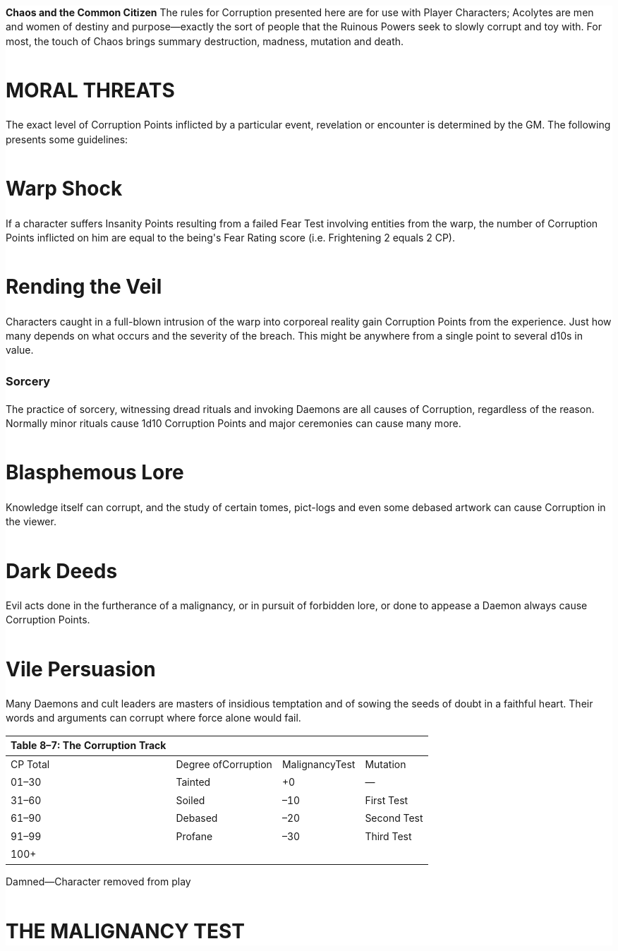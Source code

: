 **Chaos and the Common Citizen** The rules for Corruption presented here are for use with Player Characters; Acolytes are men and women of destiny and purpose—exactly the sort of people that the Ruinous Powers seek to slowly corrupt and toy with. For most, the touch of Chaos brings summary destruction, madness, mutation and death.

# **MORAL THREATS**

The exact level of Corruption Points inflicted by a particular event, revelation or encounter is determined by the GM. The following presents some guidelines:

# **Warp Shock**

If a character suffers Insanity Points resulting from a failed Fear Test involving entities from the warp, the number of Corruption Points inflicted on him are equal to the being's Fear Rating score (i.e. Frightening 2 equals 2 CP).

# **Rending the Veil**

Characters caught in a full-blown intrusion of the warp into corporeal reality gain Corruption Points from the experience. Just how many depends on what occurs and the severity of the breach. This might be anywhere from a single point to several d10s in value.

### **Sorcery**

The practice of sorcery, witnessing dread rituals and invoking Daemons are all causes of Corruption, regardless of the reason. Normally minor rituals cause 1d10 Corruption Points and major ceremonies can cause many more.

# **Blasphemous Lore**

Knowledge itself can corrupt, and the study of certain tomes, pict-logs and even some debased artwork can cause Corruption in the viewer.

# **Dark Deeds**

Evil acts done in the furtherance of a malignancy, or in pursuit of forbidden lore, or done to appease a Daemon always cause Corruption Points.

# **Vile Persuasion**

Many Daemons and cult leaders are masters of insidious temptation and of sowing the seeds of doubt in a faithful heart. Their words and arguments can corrupt where force alone would fail.

| Table 8–7: The Corruption Track |                     |                |             |
| ------------------------------- | ------------------- | -------------- | ----------- |
| CP Total                        | Degree ofCorruption | MalignancyTest | Mutation    |
| 01–30                           | Tainted             | +0             | —           |
| 31–60                           | Soiled              | –10            | First Test  |
| 61–90                           | Debased             | –20            | Second Test |
| 91–99                           | Profane             | –30            | Third Test  |
| 100+                            |                     |                |             |
Damned—Character removed from play
# **THE MALIGNANCY TEST**
